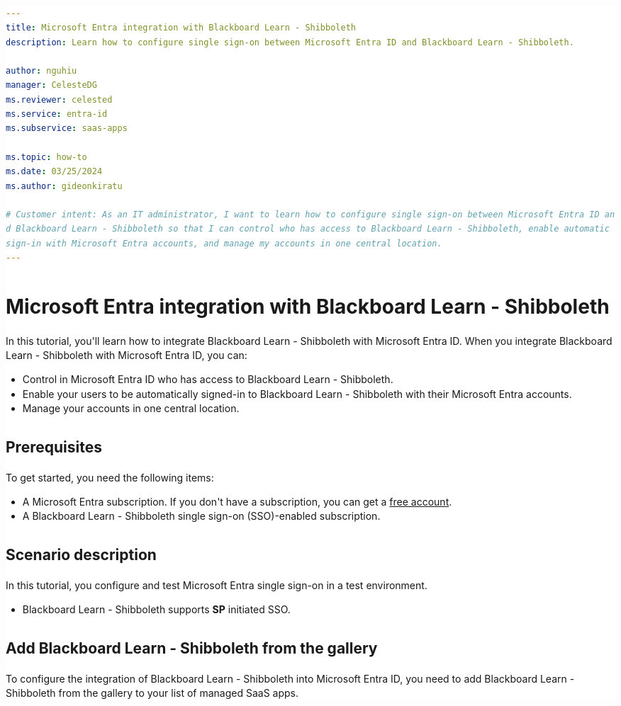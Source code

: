 ```yaml
---
title: Microsoft Entra integration with Blackboard Learn - Shibboleth
description: Learn how to configure single sign-on between Microsoft Entra ID and Blackboard Learn - Shibboleth.

author: nguhiu
manager: CelesteDG
ms.reviewer: celested
ms.service: entra-id
ms.subservice: saas-apps

ms.topic: how-to
ms.date: 03/25/2024
ms.author: gideonkiratu

# Customer intent: As an IT administrator, I want to learn how to configure single sign-on between Microsoft Entra ID and Blackboard Learn - Shibboleth so that I can control who has access to Blackboard Learn - Shibboleth, enable automatic sign-in with Microsoft Entra accounts, and manage my accounts in one central location.
---
```

# Microsoft Entra integration with Blackboard Learn - Shibboleth

In this tutorial, you'll learn how to integrate Blackboard Learn - Shibboleth with Microsoft Entra ID. When you integrate Blackboard Learn - Shibboleth with Microsoft Entra ID, you can:

* Control in Microsoft Entra ID who has access to Blackboard Learn - Shibboleth.
* Enable your users to be automatically signed-in to Blackboard Learn - Shibboleth with their Microsoft Entra accounts.
* Manage your accounts in one central location.

## Prerequisites

To get started, you need the following items:
 
* A Microsoft Entra subscription. If you don't have a subscription, you can get a [free account](https://azure.microsoft.com/free/).
* A Blackboard Learn - Shibboleth single sign-on (SSO)-enabled subscription.

## Scenario description

In this tutorial, you configure and test Microsoft Entra single sign-on in a test environment.

* Blackboard Learn - Shibboleth supports **SP** initiated SSO.

## Add Blackboard Learn - Shibboleth from the gallery

To configure the integration of Blackboard Learn - Shibboleth into Microsoft Entra ID, you need to add Blackboard Learn - Shibboleth from the gallery to your list of managed SaaS apps.
